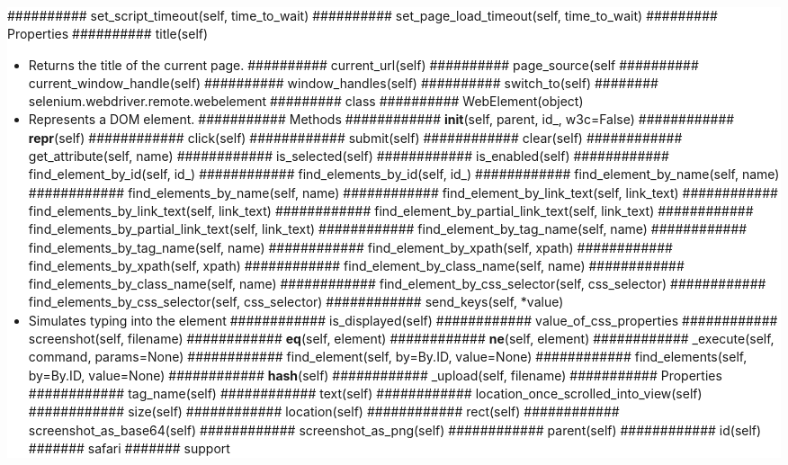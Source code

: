 ########## set_script_timeout(self, time_to_wait)
########## set_page_load_timeout(self, time_to_wait)
######### Properties
########## title(self)
- Returns the title of the current page.
########## current_url(self)
########## page_source(self
########## current_window_handle(self)
########## window_handles(self)
########## switch_to(self)
######## selenium.webdriver.remote.webelement
######### class
########## WebElement(object)
- Represents a DOM element.
########### Methods
############ __init__(self, parent, id_, w3c=False)
############ __repr__(self)
############ click(self)
############ submit(self)
############ clear(self)
############ get_attribute(self, name)
############ is_selected(self)
############ is_enabled(self)
############ find_element_by_id(self, id_)
############ find_elements_by_id(self, id_)
############ find_element_by_name(self, name)
############ find_elements_by_name(self, name)
############ find_element_by_link_text(self, link_text)
############ find_elements_by_link_text(self, link_text)
############ find_element_by_partial_link_text(self, link_text)
############ find_elements_by_partial_link_text(self, link_text)
############ find_element_by_tag_name(self, name)
############ find_elements_by_tag_name(self, name)
############ find_element_by_xpath(self, xpath)
############ find_elements_by_xpath(self, xpath)
############ find_element_by_class_name(self, name)
############ find_elements_by_class_name(self, name)
############ find_element_by_css_selector(self, css_selector)
############ find_elements_by_css_selector(self, css_selector)
############ send_keys(self, *value)
- Simulates typing into the element
############ is_displayed(self)
############ value_of_css_properties
############ screenshot(self, filename)
############ __eq__(self, element)
############ __ne__(self, element)
############ _execute(self, command, params=None)
############ find_element(self, by=By.ID, value=None)
############ find_elements(self, by=By.ID, value=None)
############ __hash__(self)
############ _upload(self, filename)
########### Properties
############ tag_name(self)
############ text(self)
############ location_once_scrolled_into_view(self)
############ size(self)
############ location(self)
############ rect(self)
############ screenshot_as_base64(self)
############ screenshot_as_png(self)
############ parent(self)
############ id(self)
####### safari
####### support
